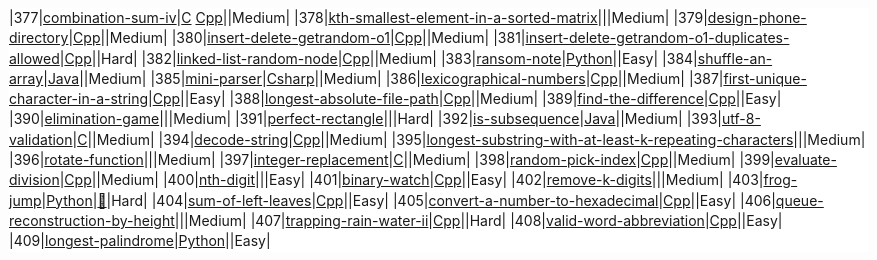 |377|[combination-sum-iv](https://leetcode.com/problems/combination-sum-iv)|[C](https://github.com/Cccmm002/my_leetcode/blob/master/377-combination-sum-iv/combination-sum-iv.c) [Cpp](https://github.com/Cccmm002/my_leetcode/blob/master/377-combination-sum-iv/combination-sum-iv.cpp)||Medium|
|378|[kth-smallest-element-in-a-sorted-matrix](https://leetcode.com/problems/kth-smallest-element-in-a-sorted-matrix)|||Medium|
|379|[design-phone-directory](https://leetcode.com/problems/design-phone-directory)|[Cpp](https://github.com/Cccmm002/my_leetcode/blob/master/379-design-phone-directory/design-phone-directory.cpp)||Medium|
|380|[insert-delete-getrandom-o1](https://leetcode.com/problems/insert-delete-getrandom-o1)|[Cpp](https://github.com/Cccmm002/my_leetcode/blob/master/380-insert-delete-getrandom-o1/insert-delete-getrandom-o1.cpp)||Medium|
|381|[insert-delete-getrandom-o1-duplicates-allowed](https://leetcode.com/problems/insert-delete-getrandom-o1-duplicates-allowed)|[Cpp](https://github.com/Cccmm002/my_leetcode/blob/master/381-insert-delete-getrandom-o1-duplicates-allowed/insert-delete-getrandom-o1-duplicates-allowed.cpp)||Hard|
|382|[linked-list-random-node](https://leetcode.com/problems/linked-list-random-node)|[Cpp](https://github.com/Cccmm002/my_leetcode/blob/master/382-linked-list-random-node/linked-list-random-node.cpp)||Medium|
|383|[ransom-note](https://leetcode.com/problems/ransom-note)|[Python](https://github.com/Cccmm002/my_leetcode/blob/master/383-ransom-note/ransom-note.py)||Easy|
|384|[shuffle-an-array](https://leetcode.com/problems/shuffle-an-array)|[Java](https://github.com/Cccmm002/my_leetcode/blob/master/384-shuffle-an-array/shuffle-an-array.java)||Medium|
|385|[mini-parser](https://leetcode.com/problems/mini-parser)|[Csharp](https://github.com/Cccmm002/my_leetcode/blob/master/385-mini-parser/mini-parser.cs)||Medium|
|386|[lexicographical-numbers](https://leetcode.com/problems/lexicographical-numbers)|[Cpp](https://github.com/Cccmm002/my_leetcode/blob/master/386-lexicographical-numbers/lexicographical-numbers.cpp)||Medium|
|387|[first-unique-character-in-a-string](https://leetcode.com/problems/first-unique-character-in-a-string)|[Cpp](https://github.com/Cccmm002/my_leetcode/blob/master/387-first-unique-character-in-a-string/first-unique-character-in-a-string.cpp)||Easy|
|388|[longest-absolute-file-path](https://leetcode.com/problems/longest-absolute-file-path)|[Cpp](https://github.com/Cccmm002/my_leetcode/blob/master/388-longest-absolute-file-path/longest-absolute-file-path.cpp)||Medium|
|389|[find-the-difference](https://leetcode.com/problems/find-the-difference)|[Cpp](https://github.com/Cccmm002/my_leetcode/blob/master/389-find-the-difference/find-the-difference.cpp)||Easy|
|390|[elimination-game](https://leetcode.com/problems/elimination-game)|||Medium|
|391|[perfect-rectangle](https://leetcode.com/problems/perfect-rectangle)|||Hard|
|392|[is-subsequence](https://leetcode.com/problems/is-subsequence)|[Java](https://github.com/Cccmm002/my_leetcode/blob/master/392-is-subsequence/is-subsequence.java)||Medium|
|393|[utf-8-validation](https://leetcode.com/problems/utf-8-validation)|[C](https://github.com/Cccmm002/my_leetcode/blob/master/393-utf-8-validation/utf-8-validation.c)||Medium|
|394|[decode-string](https://leetcode.com/problems/decode-string)|[Cpp](https://github.com/Cccmm002/my_leetcode/blob/master/394-decode-string/decode-string.cpp)||Medium|
|395|[longest-substring-with-at-least-k-repeating-characters](https://leetcode.com/problems/longest-substring-with-at-least-k-repeating-characters)|||Medium|
|396|[rotate-function](https://leetcode.com/problems/rotate-function)|||Medium|
|397|[integer-replacement](https://leetcode.com/problems/integer-replacement)|[C](https://github.com/Cccmm002/my_leetcode/blob/master/397-integer-replacement/integer-replacement.c)||Medium|
|398|[random-pick-index](https://leetcode.com/problems/random-pick-index)|[Cpp](https://github.com/Cccmm002/my_leetcode/blob/master/398-random-pick-index/random-pick-index.cpp)||Medium|
|399|[evaluate-division](https://leetcode.com/problems/evaluate-division)|[Cpp](https://github.com/Cccmm002/my_leetcode/blob/master/399-evaluate-division/evaluate-division.cpp)||Medium|
|400|[nth-digit](https://leetcode.com/problems/nth-digit)|||Easy|
|401|[binary-watch](https://leetcode.com/problems/binary-watch)|[Cpp](https://github.com/Cccmm002/my_leetcode/blob/master/401-binary-watch/binary-watch.cpp)||Easy|
|402|[remove-k-digits](https://leetcode.com/problems/remove-k-digits)|||Medium|
|403|[frog-jump](https://leetcode.com/problems/frog-jump)|[Python](https://github.com/Cccmm002/my_leetcode/blob/master/403-frog-jump/frog-jump.py)|[:memo:](https://leetcode.com/articles/frog-jump/)|Hard|
|404|[sum-of-left-leaves](https://leetcode.com/problems/sum-of-left-leaves)|[Cpp](https://github.com/Cccmm002/my_leetcode/blob/master/404-sum-of-left-leaves/sum-of-left-leaves.cpp)||Easy|
|405|[convert-a-number-to-hexadecimal](https://leetcode.com/problems/convert-a-number-to-hexadecimal)|[Cpp](https://github.com/Cccmm002/my_leetcode/blob/master/405-convert-a-number-to-hexadecimal/convert-a-number-to-hexadecimal.cpp)||Easy|
|406|[queue-reconstruction-by-height](https://leetcode.com/problems/queue-reconstruction-by-height)|||Medium|
|407|[trapping-rain-water-ii](https://leetcode.com/problems/trapping-rain-water-ii)|[Cpp](https://github.com/Cccmm002/my_leetcode/blob/master/407-trapping-rain-water-ii/trapping-rain-water-ii.cpp)||Hard|
|408|[valid-word-abbreviation](https://leetcode.com/problems/valid-word-abbreviation)|[Cpp](https://github.com/Cccmm002/my_leetcode/blob/master/408-valid-word-abbreviation/valid-word-abbreviation.cpp)||Easy|
|409|[longest-palindrome](https://leetcode.com/problems/longest-palindrome)|[Python](https://github.com/Cccmm002/my_leetcode/blob/master/409-longest-palindrome/longest-palindrome.py)||Easy|
